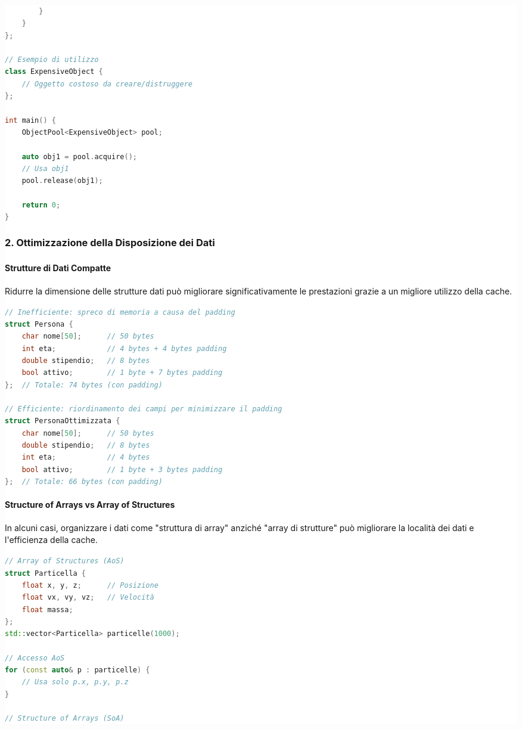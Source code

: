 ```cpp
        }
    }
};

// Esempio di utilizzo
class ExpensiveObject {
    // Oggetto costoso da creare/distruggere
};

int main() {
    ObjectPool<ExpensiveObject> pool;
    
    auto obj1 = pool.acquire();
    // Usa obj1
    pool.release(obj1);
    
    return 0;
}
```

### 2. Ottimizzazione della Disposizione dei Dati

#### Strutture di Dati Compatte

Ridurre la dimensione delle strutture dati può migliorare significativamente le prestazioni grazie a un migliore utilizzo della cache.

```cpp
// Inefficiente: spreco di memoria a causa del padding
struct Persona {
    char nome[50];      // 50 bytes
    int eta;            // 4 bytes + 4 bytes padding
    double stipendio;   // 8 bytes
    bool attivo;        // 1 byte + 7 bytes padding
};  // Totale: 74 bytes (con padding)

// Efficiente: riordinamento dei campi per minimizzare il padding
struct PersonaOttimizzata {
    char nome[50];      // 50 bytes
    double stipendio;   // 8 bytes
    int eta;            // 4 bytes
    bool attivo;        // 1 byte + 3 bytes padding
};  // Totale: 66 bytes (con padding)
```

#### Structure of Arrays vs Array of Structures

In alcuni casi, organizzare i dati come "struttura di array" anziché "array di strutture" può migliorare la località dei dati e l'efficienza della cache.

```cpp
// Array of Structures (AoS)
struct Particella {
    float x, y, z;      // Posizione
    float vx, vy, vz;   // Velocità
    float massa;
};
std::vector<Particella> particelle(1000);

// Accesso AoS
for (const auto& p : particelle) {
    // Usa solo p.x, p.y, p.z
}

// Structure of Arrays (SoA)
```
